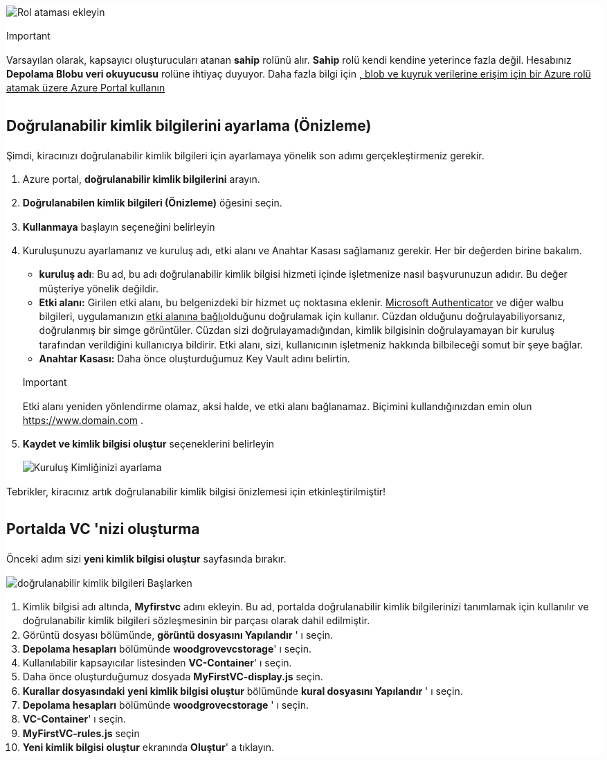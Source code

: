 
   ![Rol ataması ekleyin](media/enable-your-tenant-verifiable-credentials/role-assignment.png)

  >[!IMPORTANT]
  >Varsayılan olarak, kapsayıcı oluşturucuları atanan **sahip** rolünü alır. **Sahip** rolü kendi kendine yeterince fazla değil. Hesabınız **Depolama Blobu veri okuyucusu** rolüne ihtiyaç duyuyor. Daha fazla bilgi için [, blob ve kuyruk verilerine erişim için bir Azure rolü atamak üzere Azure Portal kullanın](../../storage/common/storage-auth-aad-rbac-portal.md)

## <a name="set-up-verifiable-credentials-preview"></a>Doğrulanabilir kimlik bilgilerini ayarlama (Önizleme)

Şimdi, kiracınızı doğrulanabilir kimlik bilgileri için ayarlamaya yönelik son adımı gerçekleştirmeniz gerekir.

1. Azure portal, **doğrulanabilir kimlik bilgilerini** arayın.
2. **Doğrulanabilen kimlik bilgileri (Önizleme)** öğesini seçin.
3. **Kullanmaya** başlayın seçeneğini belirleyin
4. Kuruluşunuzu ayarlamanız ve kuruluş adı, etki alanı ve Anahtar Kasası sağlamanız gerekir. Her bir değerden birine bakalım.

      - **kuruluş adı**: Bu ad, bu adı doğrulanabilir kimlik bilgisi hizmeti içinde işletmenize nasıl başvurunuzun adıdır. Bu değer müşteriye yönelik değildir.
      - **Etki alanı:** Girilen etki alanı, bu belgenizdeki bir hizmet uç noktasına eklenir. [Microsoft Authenticator](../user-help/user-help-auth-app-download-install.md) ve diğer walbu bilgileri, uygulamanızın [etki alanına bağlı](how-to-dnsbind.md)olduğunu doğrulamak için kullanır. Cüzdan olduğunu doğrulayabiliyorsanız, doğrulanmış bir simge görüntüler. Cüzdan sizi doğrulayamadığından, kimlik bilgisinin doğrulayamayan bir kuruluş tarafından verildiğini kullanıcıya bildirir. Etki alanı, sizi, kullanıcının işletmeniz hakkında bilbileceği somut bir şeye bağlar.
      - **Anahtar Kasası:** Daha önce oluşturduğumuz Key Vault adını belirtin.
 
   >[!IMPORTANT]
   > Etki alanı yeniden yönlendirme olamaz, aksi halde, ve etki alanı bağlanamaz. Biçimini kullandığınızdan emin olun https://www.domain.com .
    
5. **Kaydet ve kimlik bilgisi oluştur** seçeneklerini belirleyin

    ![Kuruluş Kimliğinizi ayarlama](media/enable-your-tenant-verifiable-credentials/save-create.png)

Tebrikler, kiracınız artık doğrulanabilir kimlik bilgisi önizlemesi için etkinleştirilmiştir!

## <a name="create-your-vc-in-the-portal"></a>Portalda VC 'nizi oluşturma

Önceki adım sizi **yeni kimlik bilgisi oluştur** sayfasında bırakır. 

   ![doğrulanabilir kimlik bilgileri Başlarken](media/enable-your-tenant-verifiable-credentials/create-credential-after-enable-did.png)

1. Kimlik bilgisi adı altında, **Myfirstvc** adını ekleyin. Bu ad, portalda doğrulanabilir kimlik bilgilerinizi tanımlamak için kullanılır ve doğrulanabilir kimlik bilgileri sözleşmesinin bir parçası olarak dahil edilmiştir.
2. Görüntü dosyası bölümünde, **görüntü dosyasını Yapılandır** ' ı seçin.
3. **Depolama hesapları** bölümünde **woodgrovevcstorage**' ı seçin.
4. Kullanılabilir kapsayıcılar listesinden **VC-Container**' ı seçin.
5. Daha önce oluşturduğumuz dosyada **MyFirstVC-display.js** seçin.
6. **Kurallar dosyasındaki** **yeni kimlik bilgisi oluştur** bölümünde **kural dosyasını Yapılandır** ' ı seçin.
7. **Depolama hesapları** bölümünde **woodgrovecstorage** ' ı seçin.
8. **VC-Container**' ı seçin.
9. **MyFirstVC-rules.js** seçin
10. **Yeni kimlik bilgisi oluştur** ekranında **Oluştur**' a tıklayın.
